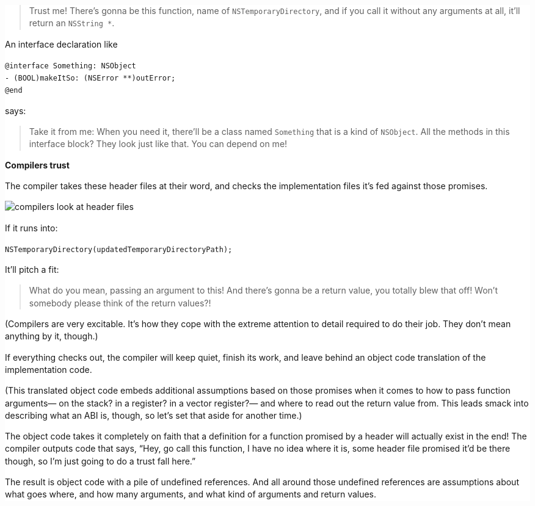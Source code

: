 > Trust me! There’s gonna be this function, name of `NSTemporaryDirectory`, and
> if you call it without any arguments at all, it’ll return an `NSString *`.

An interface declaration like

```
@interface Something: NSObject
- (BOOL)makeItSo: (NSError **)outError;
@end
```

says:

> Take it from me: When you need it, there’ll be a class named `Something` that
> is a kind of `NSObject`. All the methods in this interface block? They look
> just like that. You can depend on me!

**Compilers trust**

The compiler takes these header files at their word,
and checks the implementation files it’s fed against those promises.

![compilers look at header files](https://4bj5ozxzwtu3i1od01ulxmj1-wpengine.netdna-ssl.com/assets/img/blog/2016/11/Compiling-Detail.png)

If it runs into:

```
NSTemporaryDirectory(updatedTemporaryDirectoryPath);
```

It’ll pitch a fit:

> What do you mean, passing an argument to this!
> And there’s gonna be a return value, you totally blew that off! Won’t
> somebody please think of the return values?!

(Compilers are very excitable. It’s how they cope with the extreme attention to detail required to do their job. They don’t mean anything by it, though.)

If everything checks out,
the compiler will keep quiet, finish its work,
and leave behind an object code translation of the implementation code.

(This translated object code embeds additional assumptions based on those
promises when it comes to how to pass function arguments—
on the stack? in a register? in a vector register?—
and where to read out the return value from.
This leads smack into describing what an ABI is, though,
so let’s set that aside for another time.)

The object code takes it completely on faith that a definition for a function promised by a header will actually
exist in the end! The compiler outputs code that says, “Hey, go call this
function, I have no idea where it is, some header file promised it’d be there
though, so I’m just going to do a trust fall here.”

The result is object code with a pile of undefined references.
And all around those undefined references are assumptions about what goes
where, and how many arguments, and what kind of arguments and return values.
